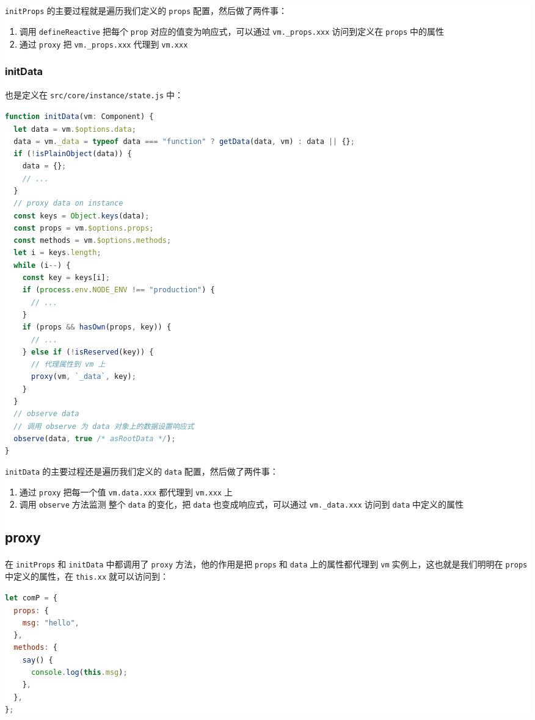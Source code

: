`initProps` 的主要过程就是遍历我们定义的 `props` 配置，然后做了两件事：

1. 调用 `defineReactive` 把每个 `prop` 对应的值变为响应式，可以通过 `vm._props.xxx` 访问到定义在 `props` 中的属性
2. 通过 `proxy` 把 `vm._props.xxx` 代理到 `vm.xxx`

### initData

也是定义在 `src/core/instance/state.js` 中：

```js
function initData(vm: Component) {
  let data = vm.$options.data;
  data = vm._data = typeof data === "function" ? getData(data, vm) : data || {};
  if (!isPlainObject(data)) {
    data = {};
    // ...
  }
  // proxy data on instance
  const keys = Object.keys(data);
  const props = vm.$options.props;
  const methods = vm.$options.methods;
  let i = keys.length;
  while (i--) {
    const key = keys[i];
    if (process.env.NODE_ENV !== "production") {
      // ...
    }
    if (props && hasOwn(props, key)) {
      // ...
    } else if (!isReserved(key)) {
      // 代理属性到 vm 上
      proxy(vm, `_data`, key);
    }
  }
  // observe data
  // 调用 observe 为 data 对象上的数据设置响应式
  observe(data, true /* asRootData */);
}
```

`initData` 的主要过程还是遍历我们定义的 `data` 配置，然后做了两件事：

1. 通过 `proxy` 把每一个值 `vm.data.xxx` 都代理到 `vm.xxx` 上
2. 调用 `observe` 方法监测 整个 `data` 的变化，把 `data` 也变成响应式，可以通过 `vm._data.xxx` 访问到 `data` 中定义的属性

## proxy

在 `initProps` 和 `initData` 中都调用了 `proxy` 方法，他的作用是把 `props` 和 `data` 上的属性都代理到 `vm` 实例上，这也就是我们明明在 `props` 中定义的属性，在 `this.xx` 就可以访问到：

```js
let comP = {
  props: {
    msg: "hello",
  },
  methods: {
    say() {
      console.log(this.msg);
    },
  },
};
```
